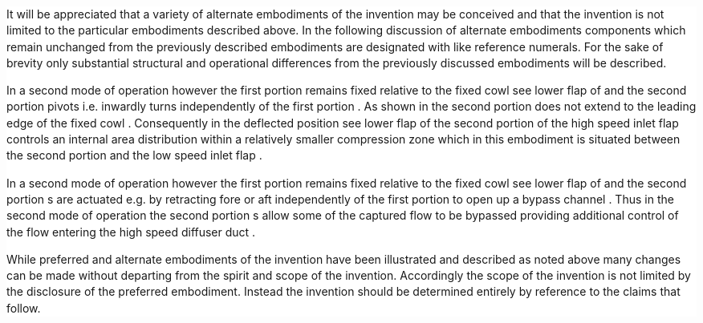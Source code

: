 It will be appreciated that a variety of alternate embodiments of the invention may be conceived and that the invention is not limited to the particular embodiments described above. In the following discussion of alternate embodiments components which remain unchanged from the previously described embodiments are designated with like reference numerals. For the sake of brevity only substantial structural and operational differences from the previously discussed embodiments will be described.

In a second mode of operation however the first portion remains fixed relative to the fixed cowl see lower flap of and the second portion pivots i.e. inwardly turns independently of the first portion . As shown in the second portion does not extend to the leading edge of the fixed cowl . Consequently in the deflected position see lower flap of the second portion of the high speed inlet flap controls an internal area distribution within a relatively smaller compression zone which in this embodiment is situated between the second portion and the low speed inlet flap .

In a second mode of operation however the first portion remains fixed relative to the fixed cowl see lower flap of and the second portion s are actuated e.g. by retracting fore or aft independently of the first portion to open up a bypass channel . Thus in the second mode of operation the second portion s allow some of the captured flow to be bypassed providing additional control of the flow entering the high speed diffuser duct .

While preferred and alternate embodiments of the invention have been illustrated and described as noted above many changes can be made without departing from the spirit and scope of the invention. Accordingly the scope of the invention is not limited by the disclosure of the preferred embodiment. Instead the invention should be determined entirely by reference to the claims that follow.

